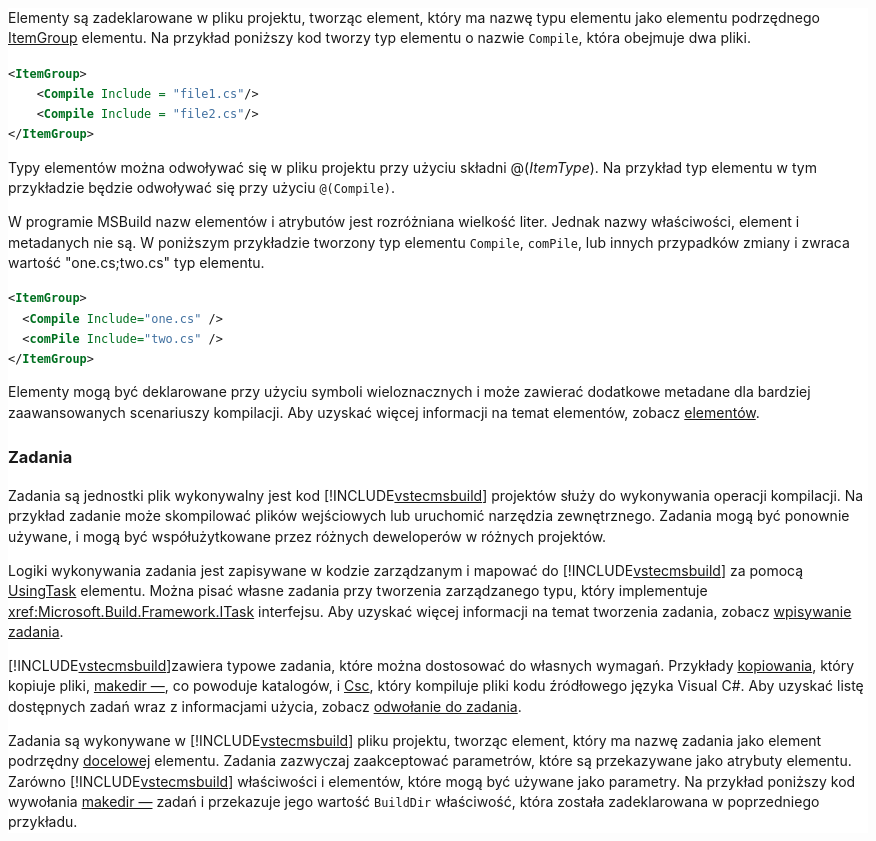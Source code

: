  Elementy są zadeklarowane w pliku projektu, tworząc element, który ma nazwę typu elementu jako elementu podrzędnego [ItemGroup](../msbuild/itemgroup-element-msbuild.md) elementu. Na przykład poniższy kod tworzy typ elementu o nazwie `Compile`, która obejmuje dwa pliki.  
  
```xml  
<ItemGroup>  
    <Compile Include = "file1.cs"/>  
    <Compile Include = "file2.cs"/>  
</ItemGroup>  
```  
  
 Typy elementów można odwoływać się w pliku projektu przy użyciu składni @(*ItemType*). Na przykład typ elementu w tym przykładzie będzie odwoływać się przy użyciu `@(Compile)`.  
  
 W programie MSBuild nazw elementów i atrybutów jest rozróżniana wielkość liter. Jednak nazwy właściwości, element i metadanych nie są. W poniższym przykładzie tworzony typ elementu `Compile`, `comPile`, lub innych przypadków zmiany i zwraca wartość "one.cs;two.cs" typ elementu.  
  
```xml  
<ItemGroup>  
  <Compile Include="one.cs" />  
  <comPile Include="two.cs" />  
</ItemGroup>  
```  
  
 Elementy mogą być deklarowane przy użyciu symboli wieloznacznych i może zawierać dodatkowe metadane dla bardziej zaawansowanych scenariuszy kompilacji. Aby uzyskać więcej informacji na temat elementów, zobacz [elementów](../msbuild/msbuild-items.md).  
  
###  <a name="BKMK_Tasks"></a>Zadania  
 Zadania są jednostki plik wykonywalny jest kod [!INCLUDE[vstecmsbuild](../extensibility/internals/includes/vstecmsbuild_md.md)] projektów służy do wykonywania operacji kompilacji. Na przykład zadanie może skompilować plików wejściowych lub uruchomić narzędzia zewnętrznego. Zadania mogą być ponownie używane, i mogą być współużytkowane przez różnych deweloperów w różnych projektów.  
  
 Logiki wykonywania zadania jest zapisywane w kodzie zarządzanym i mapować do [!INCLUDE[vstecmsbuild](../extensibility/internals/includes/vstecmsbuild_md.md)] za pomocą [UsingTask](../msbuild/usingtask-element-msbuild.md) elementu. Można pisać własne zadania przy tworzenia zarządzanego typu, który implementuje <xref:Microsoft.Build.Framework.ITask> interfejsu. Aby uzyskać więcej informacji na temat tworzenia zadania, zobacz [wpisywanie zadania](../msbuild/task-writing.md).  
  
 [!INCLUDE[vstecmsbuild](../extensibility/internals/includes/vstecmsbuild_md.md)]zawiera typowe zadania, które można dostosować do własnych wymagań.  Przykłady [kopiowania](../msbuild/copy-task.md), który kopiuje pliki, [makedir —](../msbuild/makedir-task.md), co powoduje katalogów, i [Csc](../msbuild/csc-task.md), który kompiluje pliki kodu źródłowego języka Visual C#. Aby uzyskać listę dostępnych zadań wraz z informacjami użycia, zobacz [odwołanie do zadania](../msbuild/msbuild-task-reference.md).  
  
 Zadania są wykonywane w [!INCLUDE[vstecmsbuild](../extensibility/internals/includes/vstecmsbuild_md.md)] pliku projektu, tworząc element, który ma nazwę zadania jako element podrzędny [docelowej](../msbuild/target-element-msbuild.md) elementu. Zadania zazwyczaj zaakceptować parametrów, które są przekazywane jako atrybuty elementu. Zarówno [!INCLUDE[vstecmsbuild](../extensibility/internals/includes/vstecmsbuild_md.md)] właściwości i elementów, które mogą być używane jako parametry. Na przykład poniższy kod wywołania [makedir —](../msbuild/makedir-task.md) zadań i przekazuje jego wartość `BuildDir` właściwość, która została zadeklarowana w poprzedniego przykładu.  
  
